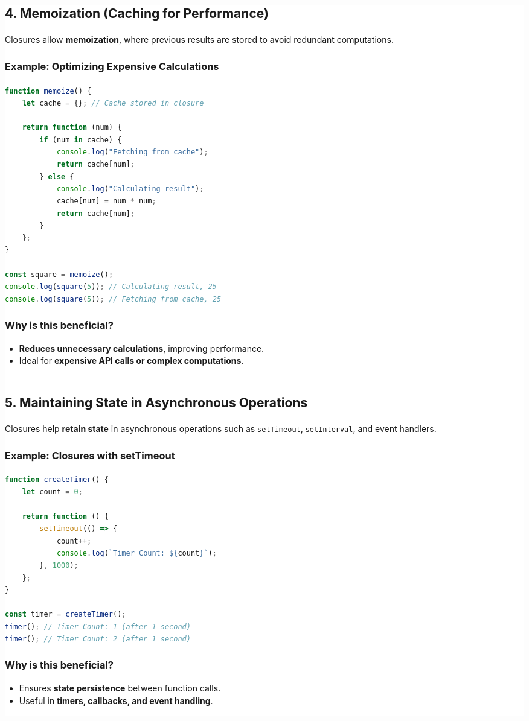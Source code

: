 ## **4. Memoization (Caching for Performance)**
Closures allow **memoization**, where previous results are stored to avoid redundant computations.

### **Example: Optimizing Expensive Calculations**
```javascript
function memoize() {
    let cache = {}; // Cache stored in closure

    return function (num) {
        if (num in cache) {
            console.log("Fetching from cache");
            return cache[num];
        } else {
            console.log("Calculating result");
            cache[num] = num * num;
            return cache[num];
        }
    };
}

const square = memoize();
console.log(square(5)); // Calculating result, 25
console.log(square(5)); // Fetching from cache, 25
```
### **Why is this beneficial?**
- **Reduces unnecessary calculations**, improving performance.
- Ideal for **expensive API calls or complex computations**.

---

## **5. Maintaining State in Asynchronous Operations**
Closures help **retain state** in asynchronous operations such as `setTimeout`, `setInterval`, and event handlers.

### **Example: Closures with setTimeout**
```javascript
function createTimer() {
    let count = 0;
    
    return function () {
        setTimeout(() => {
            count++;
            console.log(`Timer Count: ${count}`);
        }, 1000);
    };
}

const timer = createTimer();
timer(); // Timer Count: 1 (after 1 second)
timer(); // Timer Count: 2 (after 1 second)
```
### **Why is this beneficial?**
- Ensures **state persistence** between function calls.
- Useful in **timers, callbacks, and event handling**.

---